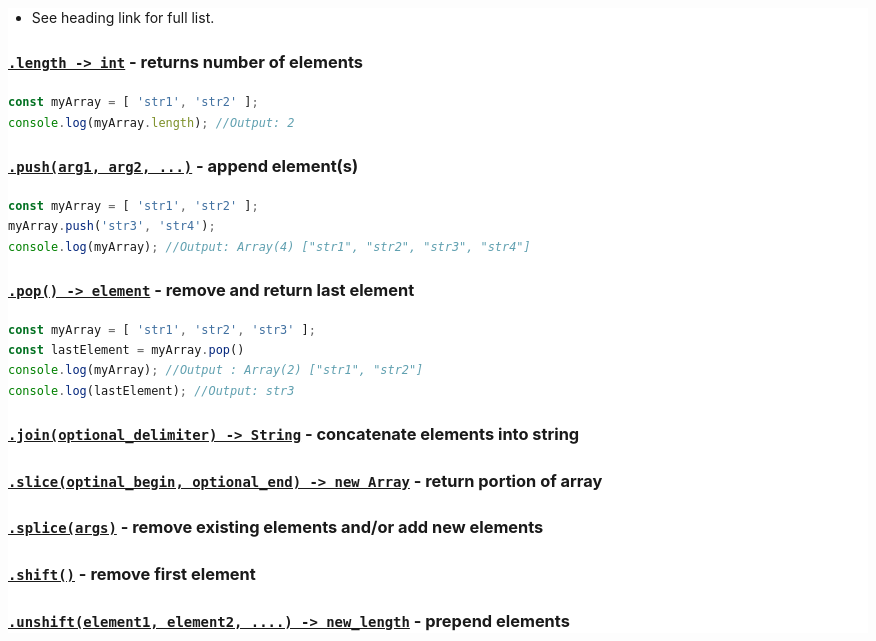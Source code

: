 - See heading link for full list.
  
### [`.length -> int`](https://developer.mozilla.org/en-US/docs/Web/JavaScript/Reference/Global_Objects/Array/length) - returns number of elements

  ```js
  const myArray = [ 'str1', 'str2' ];
  console.log(myArray.length); //Output: 2
  ```

### [`.push(arg1, arg2, ...)`](https://developer.mozilla.org/en-US/docs/Web/JavaScript/Reference/Global_Objects/Array/push) - append element(s)

  ```js
  const myArray = [ 'str1', 'str2' ];
  myArray.push('str3', 'str4');
  console.log(myArray); //Output: Array(4) ["str1", "str2", "str3", "str4"]
  ```


### [`.pop() -> element`](https://developer.mozilla.org/en-US/docs/Web/JavaScript/Reference/Global_Objects/Array/pop)  - remove and return last element

  ```js
  const myArray = [ 'str1', 'str2', 'str3' ];
  const lastElement = myArray.pop()
  console.log(myArray); //Output : Array(2) ["str1", "str2"]
  console.log(lastElement); //Output: str3
  ```

### [`.join(optional_delimiter) -> String`](https://developer.mozilla.org/en-US/docs/Web/JavaScript/Reference/Global_Objects/Array/join) - concatenate elements into string

### [`.slice(optinal_begin, optional_end) -> new Array`](https://developer.mozilla.org/en-US/docs/Web/JavaScript/Reference/Global_Objects/Array/slice) - return portion of array

### [`.splice(args)`](https://developer.mozilla.org/en-US/docs/Web/JavaScript/Reference/Global_Objects/Array/splice) - remove existing elements and/or add new elements

### [`.shift()`](https://developer.mozilla.org/en-US/docs/Web/JavaScript/Reference/Global_Objects/Array/shift) - remove first element 

### [`.unshift(element1, element2, ....) -> new_length`](https://developer.mozilla.org/en-US/docs/Web/JavaScript/Reference/Global_Objects/Array/unshift) - prepend elements
